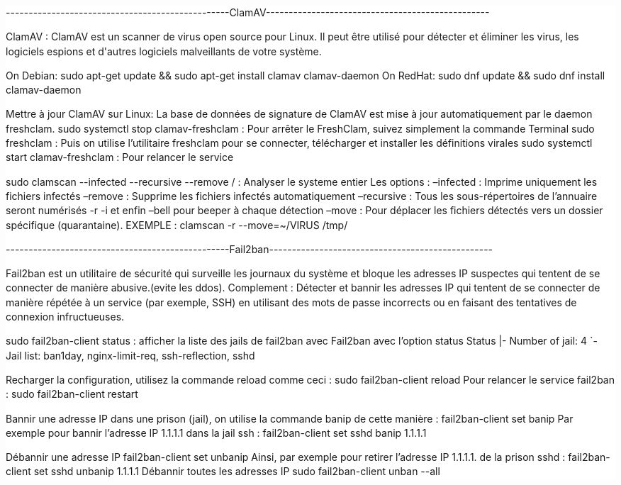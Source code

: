 -------------------------------------------------ClamAV-------------------------------------------------

ClamAV : ClamAV est un scanner de virus open source pour Linux. Il peut être utilisé pour détecter et éliminer les virus, les logiciels espions et d'autres logiciels malveillants de votre système.

On Debian: sudo apt-get update && sudo apt-get install clamav clamav-daemon
On RedHat: sudo dnf update && sudo dnf install clamav-daemon

Mettre à jour ClamAV sur Linux:
La base de données de signature de ClamAV est mise à jour automatiquement par le daemon freshclam.
sudo systemctl stop clamav-freshclam : Pour arrêter le FreshClam, suivez simplement la commande Terminal
sudo freshclam : Puis on utilise l’utilitaire freshclam pour se connecter, télécharger et installer les définitions virales
sudo systemctl start clamav-freshclam : Pour relancer le service

sudo clamscan --infected --recursive --remove /   : Analyser le systeme entier
Les options :
–infected : Imprime uniquement les fichiers infectés
–remove : Supprime les fichiers infectés automatiquement
–recursive : Tous les sous-répertoires de l’annuaire seront numérisés
-r -i et enfin –bell pour beeper à chaque détection
–move : Pour déplacer les fichiers détectés vers un dossier spécifique (quarantaine). EXEMPLE : clamscan -r --move=~/VIRUS /tmp/


-------------------------------------------------Fail2ban-------------------------------------------------

Fail2ban est un utilitaire de sécurité qui surveille les journaux du système et bloque les adresses IP suspectes qui tentent de se connecter de manière abusive.(evite les ddos). Complement : Détecter et bannir les adresses IP qui tentent de se connecter de manière répétée à un service (par exemple, SSH) en utilisant des mots de passe incorrects ou en faisant des tentatives de connexion infructueuses.

sudo fail2ban-client status : afficher la liste des jails de fail2ban avec Fail2ban avec l’option status
Status
|- Number of jail:      4
`- Jail list:   ban1day, nginx-limit-req, ssh-reflection, sshd

Recharger la configuration, utilisez la commande reload comme ceci :
sudo fail2ban-client reload
Pour relancer le service fail2ban :
sudo fail2ban-client restart

Bannir une adresse IP dans une prison (jail), on utilise la commande banip de cette manière :
fail2ban-client set <JAIL> banip <IP>
Par exemple pour bannir l’adresse IP 1.1.1.1 dans la jail ssh :
fail2ban-client set sshd banip 1.1.1.1

Débannir une adresse IP
fail2ban-client set <JAIL> unbanip <IP>
Ainsi, par exemple pour retirer l’adresse IP 1.1.1.1. de la prison sshd :
fail2ban-client set sshd unbanip 1.1.1.1 
Débannir toutes les adresses IP
sudo fail2ban-client unban --all
